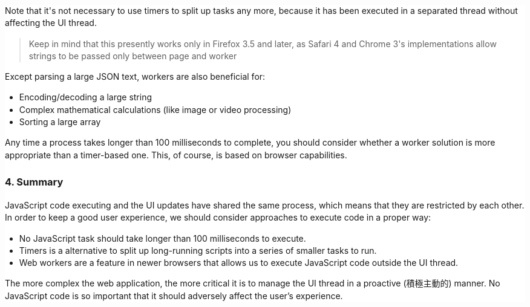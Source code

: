 Note that it's not necessary to use timers to split up tasks any more, because it has been executed in a separated thread without affecting the UI thread.

>  Keep in mind that this presently works only in Firefox 3.5 and later, as Safari 4 and Chrome 3's implementations allow strings to be passed only between page and worker

Except parsing a large JSON text, workers are also beneficial for:

- Encoding/decoding a large string
- Complex mathematical calculations (like image or video processing)
- Sorting a large array

Any time a process takes longer than 100 milliseconds to complete, you should consider whether a worker solution is more appropriate than a timer-based one. This, of course, is based on browser capabilities.

### 4. Summary

JavaScript code executing and the UI updates have shared the same process, which means that they are restricted by each other. In order to keep a good user experience, we should consider approaches to execute code in a proper way:

- No JavaScript task should take longer than 100 milliseconds to execute.
- Timers is a alternative to split up long-running scripts into a series of smaller tasks to run.
- Web workers are a feature in newer browsers that allows us to execute JavaScript code outside the UI thread.

The more complex the web application, the more critical it is to manage the UI thread in a proactive (積極主動的) manner. No JavaScript code is so important that it should adversely affect the user’s experience.

